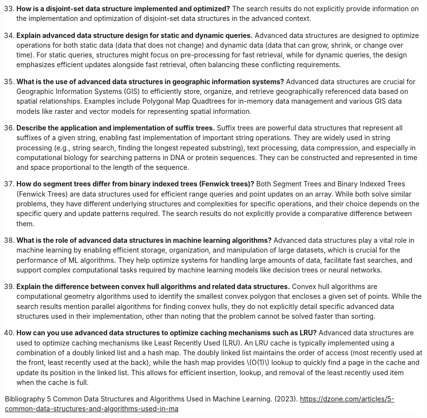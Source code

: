 33. **How is a disjoint-set data structure implemented and optimized?**
    The search results do not explicitly provide information on the implementation and optimization of disjoint-set data structures in the advanced context.

34. **Explain advanced data structure design for static and dynamic queries.**
    Advanced data structures are designed to optimize operations for both static data (data that does not change) and dynamic data (data that can grow, shrink, or change over time). For static queries, structures might focus on pre-processing for fast retrieval, while for dynamic queries, the design emphasizes efficient updates alongside fast retrieval, often balancing these conflicting requirements.

35. **What is the use of advanced data structures in geographic information systems?**
    Advanced data structures are crucial for Geographic Information Systems (GIS) to efficiently store, organize, and retrieve geographically referenced data based on spatial relationships. Examples include Polygonal Map Quadtrees for in-memory data management and various GIS data models like raster and vector models for representing spatial information.

36. **Describe the application and implementation of suffix trees.**
    Suffix trees are powerful data structures that represent all suffixes of a given string, enabling fast implementation of important string operations. They are widely used in string processing (e.g., string search, finding the longest repeated substring), text processing, data compression, and especially in computational biology for searching patterns in DNA or protein sequences. They can be constructed and represented in time and space proportional to the length of the sequence.

37. **How do segment trees differ from binary indexed trees (Fenwick trees)?**
    Both Segment Trees and Binary Indexed Trees (Fenwick Trees) are data structures used for efficient range queries and point updates on an array. While both solve similar problems, they have different underlying structures and complexities for specific operations, and their choice depends on the specific query and update patterns required. The search results do not explicitly provide a comparative difference between them.

38. **What is the role of advanced data structures in machine learning algorithms?**
    Advanced data structures play a vital role in machine learning by enabling efficient storage, organization, and manipulation of large datasets, which is crucial for the performance of ML algorithms. They help optimize systems for handling large amounts of data, facilitate fast searches, and support complex computational tasks required by machine learning models like decision trees or neural networks.

39. **Explain the difference between convex hull algorithms and related data structures.**
    Convex hull algorithms are computational geometry algorithms used to identify the smallest convex polygon that encloses a given set of points. While the search results mention parallel algorithms for finding convex hulls, they do not explicitly detail specific advanced data structures used in their implementation, other than noting that the problem cannot be solved faster than sorting.

40. **How can you use advanced data structures to optimize caching mechanisms such as LRU?**
    Advanced data structures are used to optimize caching mechanisms like Least Recently Used (LRU). An LRU cache is typically implemented using a combination of a doubly linked list and a hash map. The doubly linked list maintains the order of access (most recently used at the front, least recently used at the back), while the hash map provides \\(O(1)\\) lookup to quickly find a page in the cache and update its position in the linked list. This allows for efficient insertion, lookup, and removal of the least recently used item when the cache is full.

Bibliography
5 Common Data Structures and Algorithms Used in Machine Learning. (2023). https://dzone.com/articles/5-common-data-structures-and-algorithms-used-in-ma
